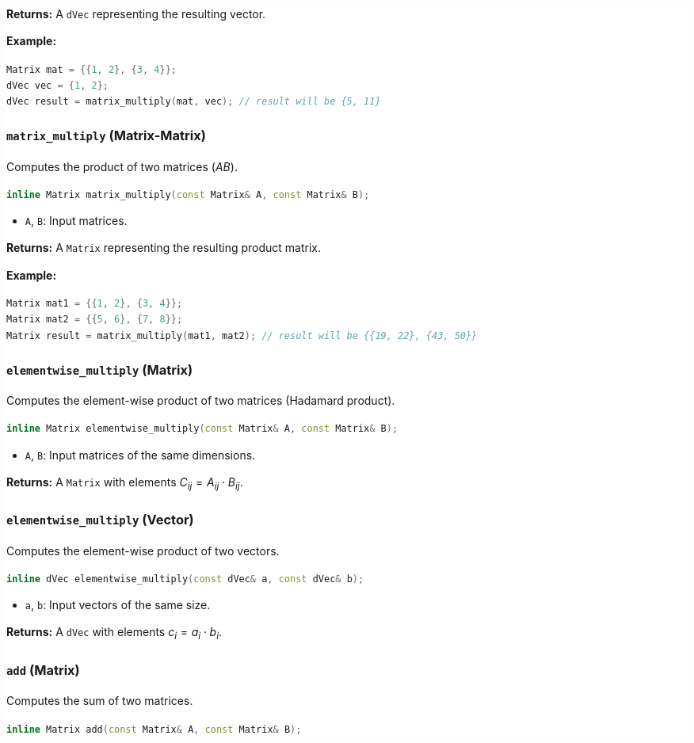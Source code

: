 **Returns:** A `dVec` representing the resulting vector.

**Example:**

```cpp
Matrix mat = {{1, 2}, {3, 4}};
dVec vec = {1, 2};
dVec result = matrix_multiply(mat, vec); // result will be {5, 11}
```

### `matrix_multiply` (Matrix-Matrix)

Computes the product of two matrices ($AB$).

```cpp
inline Matrix matrix_multiply(const Matrix& A, const Matrix& B);
```

- `A`, `B`: Input matrices.

**Returns:** A `Matrix` representing the resulting product matrix.

**Example:**

```cpp
Matrix mat1 = {{1, 2}, {3, 4}};
Matrix mat2 = {{5, 6}, {7, 8}};
Matrix result = matrix_multiply(mat1, mat2); // result will be {{19, 22}, {43, 50}}
```

### `elementwise_multiply` (Matrix)

Computes the element-wise product of two matrices (Hadamard product).

```cpp
inline Matrix elementwise_multiply(const Matrix& A, const Matrix& B);
```

- `A`, `B`: Input matrices of the same dimensions.

**Returns:** A `Matrix` with elements $C_{ij} = A_{ij} \cdot B_{ij}$.

### `elementwise_multiply` (Vector)

Computes the element-wise product of two vectors.

```cpp
inline dVec elementwise_multiply(const dVec& a, const dVec& b);
```

- `a`, `b`: Input vectors of the same size.

**Returns:** A `dVec` with elements $c_i = a_i \cdot b_i$.

### `add` (Matrix)

Computes the sum of two matrices.

```cpp
inline Matrix add(const Matrix& A, const Matrix& B);
```
